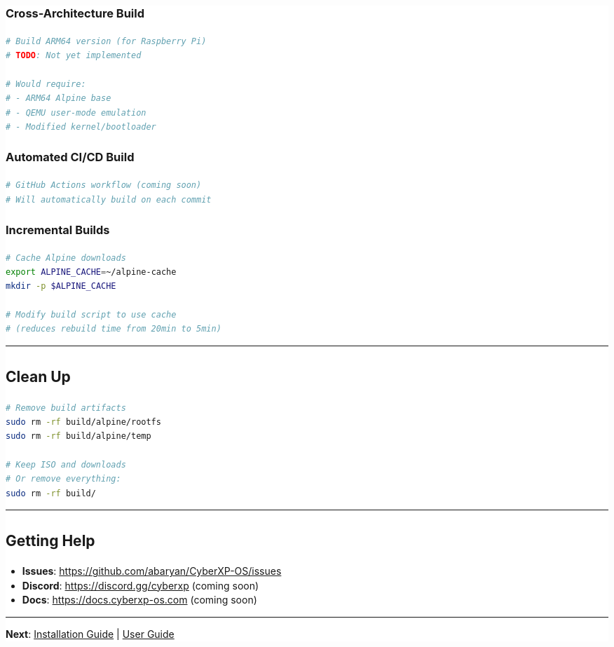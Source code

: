 ### Cross-Architecture Build

```bash
# Build ARM64 version (for Raspberry Pi)
# TODO: Not yet implemented

# Would require:
# - ARM64 Alpine base
# - QEMU user-mode emulation
# - Modified kernel/bootloader
```

### Automated CI/CD Build

```bash
# GitHub Actions workflow (coming soon)
# Will automatically build on each commit
```

### Incremental Builds

```bash
# Cache Alpine downloads
export ALPINE_CACHE=~/alpine-cache
mkdir -p $ALPINE_CACHE

# Modify build script to use cache
# (reduces rebuild time from 20min to 5min)
```

---

## Clean Up

```bash
# Remove build artifacts
sudo rm -rf build/alpine/rootfs
sudo rm -rf build/alpine/temp

# Keep ISO and downloads
# Or remove everything:
sudo rm -rf build/
```

---

## Getting Help

- **Issues**: https://github.com/abaryan/CyberXP-OS/issues
- **Discord**: https://discord.gg/cyberxp (coming soon)
- **Docs**: https://docs.cyberxp-os.com (coming soon)

---

**Next**: [Installation Guide](INSTALLATION.md) | [User Guide](USER_GUIDE.md)

